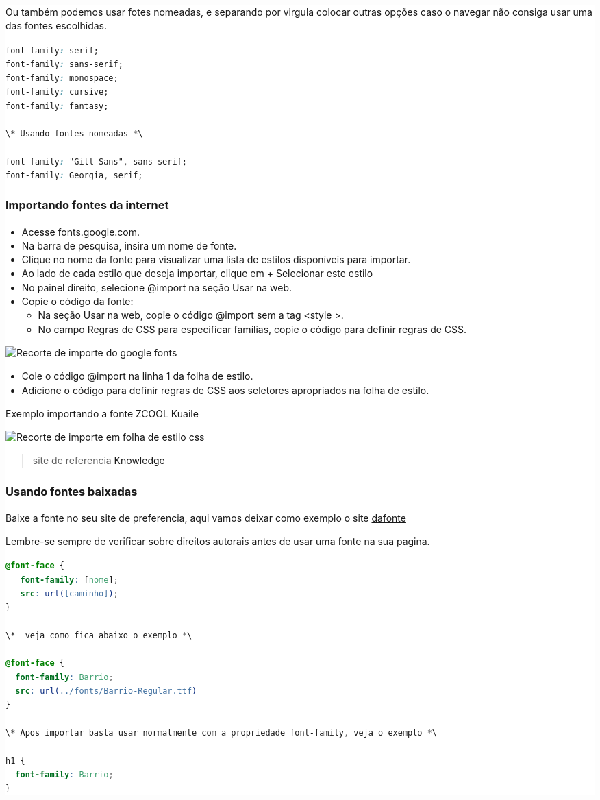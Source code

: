 Ou também podemos usar fotes nomeadas, e separando por virgula colocar outras opções caso o navegar não consiga usar uma das fontes escolhidas.

```css
font-family: serif;
font-family: sans-serif;
font-family: monospace;
font-family: cursive;
font-family: fantasy;

\* Usando fontes nomeadas *\

font-family: "Gill Sans", sans-serif;
font-family: Georgia, serif;
```

### Importando fontes da internet

- Acesse fonts.google.com.
- Na barra de pesquisa, insira um nome de fonte. 
- Clique no nome da fonte para visualizar uma lista de estilos disponíveis para importar.
- Ao lado de cada estilo que deseja importar, clique em + Selecionar este estilo
- No painel direito, selecione @import na seção Usar na web. 
- Copie o código da fonte: 
    - Na seção Usar na web, copie o código @import sem a tag &lt;style &gt;.
    - No campo Regras de CSS para especificar famílias, copie o código para definir regras de CSS. 

![Recorte de importe do google fonts](../imagens/copy-google-font.webp)

- Cole o código @import na linha 1 da folha de estilo. 
- Adicione o código para definir regras de CSS aos seletores apropriados na folha de estilo. 

Exemplo importando a fonte ZCOOL Kuaile

![Recorte de importe em folha de estilo css](../imagens/add-google-fonts-imported-font-to-stylesheet.webp)

> site de referencia [Knowledge](https://knowledge.hubspot.com/pt/website-pages/use-fonts-in-hubspot)

### Usando fontes baixadas

Baixe a fonte no seu site de preferencia, aqui vamos deixar como exemplo o site [dafonte](https://www.dafont.com/pt/)

Lembre-se sempre de verificar sobre direitos autorais antes de usar uma fonte na sua pagina.

```css
@font-face {
   font-family: [nome];
   src: url([caminho]);
}

\*  veja como fica abaixo o exemplo *\

@font-face {
  font-family: Barrio;
  src: url(../fonts/Barrio-Regular.ttf)
}

\* Apos importar basta usar normalmente com a propriedade font-family, veja o exemplo *\

h1 {
  font-family: Barrio;
}

```
